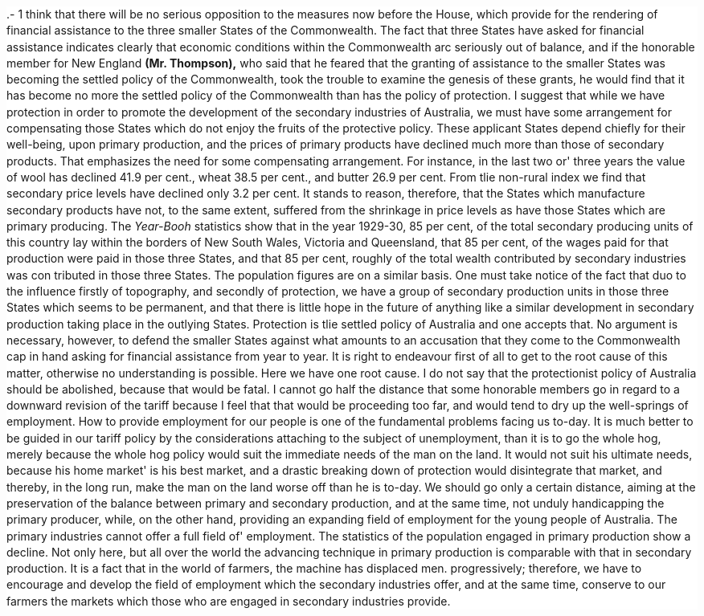 .- 1 think that there will be no serious opposition to the measures now before the House, which provide for the rendering of financial assistance to the three smaller States of the Commonwealth. The fact that three States have asked for financial assistance indicates clearly that economic conditions within the Commonwealth arc seriously out of balance, and if the honorable member for New England  **(Mr. Thompson),**  who said that he feared that the granting of assistance to the smaller States was becoming the settled policy of the Commonwealth, took the trouble to examine the genesis of these grants, he would find that it has become no more the settled policy of the Commonwealth than has the policy of protection. I suggest that while we have protection in order to promote the development of the secondary industries of Australia, we must have some arrangement for compensating those States which do not enjoy the fruits of the protective policy. These applicant States depend chiefly for their well-being, upon primary production, and the prices of primary products have declined much more than those of secondary products. That emphasizes the need for some compensating arrangement. For instance, in the last two or' three years the value of wool has declined 41.9 per cent., wheat 38.5 per cent., and butter 26.9 per cent. From tlie non-rural index we find that secondary price levels have declined only 3.2 per cent. It stands to reason, therefore, that the States which manufacture secondary products have not, to the same extent, suffered from the shrinkage in price levels as have those States which are primary producing. The  *Year-Booh*  statistics show that in the year 1929-30, 85 per cent, of the total secondary producing units of this country lay within the borders of New South Wales, Victoria and Queensland, that 85 per cent, of the wages paid for that production were paid in those three States, and that 85 per cent, roughly of the total wealth contributed by secondary industries was con tributed in those three States. The population figures are on a similar basis. One must take notice of the fact that duo to the influence firstly of topography, and secondly of protection, we have a group of secondary production units in those three States which seems to be permanent, and that there is little hope in the future of anything like a similar development in secondary production taking place in the outlying States. Protection is tlie settled policy of Australia and one accepts that. No argument is necessary, however, to defend the smaller States against what amounts to an accusation that they come to the Commonwealth cap in hand asking for financial assistance from year to year. It is right to endeavour first of all to get to the root cause of this matter, otherwise no understanding is possible. Here we have one root cause. I do not say that the protectionist policy of Australia should be abolished, because that would be fatal. I cannot go half the distance that some honorable members go in regard to a downward revision of the tariff because I feel that that would be proceeding too far, and would tend to dry up the well-springs of employment. How to provide employment for our people is one of the fundamental problems facing us to-day. It is much better to be guided in our tariff policy by the considerations attaching to the subject of unemployment, than it is to go the whole hog, merely because the whole hog policy would suit the immediate needs of the man on the land. It would not suit his ultimate needs, because his home market' is his best market, and a drastic breaking down of protection would disintegrate that market, and thereby, in the long run, make the man on the land worse off than he is to-day. We should go only a certain distance, aiming at the preservation of the balance between primary and secondary production, and at the same time, not unduly handicapping the primary producer, while, on the other hand, providing an expanding field of employment for the young people of Australia. The primary industries cannot offer a full field of' employment. The statistics of the population engaged in primary production show a decline. Not only here, but all over the world the advancing technique in primary production is comparable with that in secondary production. It is a fact that in the world of farmers, the machine has displaced men. progressively; therefore, we have to encourage and develop the field of employment which the secondary industries offer, and at the same time, conserve to our farmers the markets which those who are engaged in secondary industries provide. 

